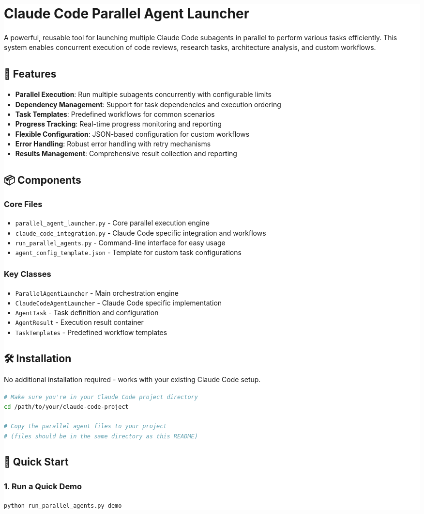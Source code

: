 # Claude Code Parallel Agent Launcher

A powerful, reusable tool for launching multiple Claude Code subagents in parallel to perform various tasks efficiently. This system enables concurrent execution of code reviews, research tasks, architecture analysis, and custom workflows.

## 🚀 Features

- **Parallel Execution**: Run multiple subagents concurrently with configurable limits
- **Dependency Management**: Support for task dependencies and execution ordering
- **Task Templates**: Predefined workflows for common scenarios
- **Progress Tracking**: Real-time progress monitoring and reporting
- **Flexible Configuration**: JSON-based configuration for custom workflows
- **Error Handling**: Robust error handling with retry mechanisms
- **Results Management**: Comprehensive result collection and reporting

## 📦 Components

### Core Files

- `parallel_agent_launcher.py` - Core parallel execution engine
- `claude_code_integration.py` - Claude Code specific integration and workflows
- `run_parallel_agents.py` - Command-line interface for easy usage
- `agent_config_template.json` - Template for custom task configurations

### Key Classes

- `ParallelAgentLauncher` - Main orchestration engine
- `ClaudeCodeAgentLauncher` - Claude Code specific implementation
- `AgentTask` - Task definition and configuration
- `AgentResult` - Execution result container
- `TaskTemplates` - Predefined workflow templates

## 🛠️ Installation

No additional installation required - works with your existing Claude Code setup.

```bash
# Make sure you're in your Claude Code project directory
cd /path/to/your/claude-code-project

# Copy the parallel agent files to your project
# (files should be in the same directory as this README)
```

## 🎯 Quick Start

### 1. Run a Quick Demo

```bash
python run_parallel_agents.py demo
```
